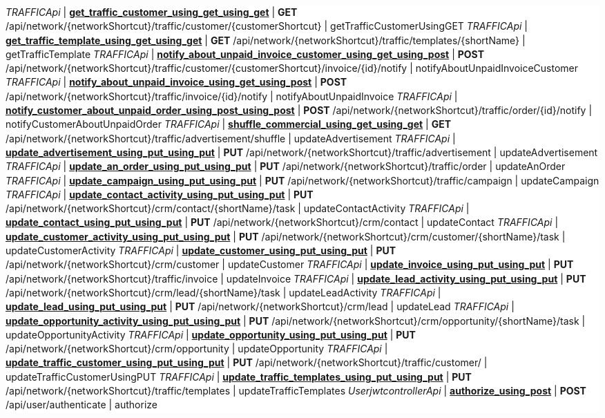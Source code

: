 *TRAFFICApi* | [**get_traffic_customer_using_get_using_get**](docs/TRAFFICApi.md#get_traffic_customer_using_get_using_get) | **GET** /api/network/{networkShortcut}/traffic/customer/{customerShortcut} | getTrafficCustomerUsingGET
*TRAFFICApi* | [**get_traffic_template_using_get_using_get**](docs/TRAFFICApi.md#get_traffic_template_using_get_using_get) | **GET** /api/network/{networkShortcut}/traffic/templates/{shortName} | getTrafficTemplate
*TRAFFICApi* | [**notify_about_unpaid_invoice_customer_using_get_using_post**](docs/TRAFFICApi.md#notify_about_unpaid_invoice_customer_using_get_using_post) | **POST** /api/network/{networkShortcut}/traffic/customer/{customerShortcut}/invoice/{id}/notify | notifyAboutUnpaidInvoiceCustomer
*TRAFFICApi* | [**notify_about_unpaid_invoice_using_get_using_post**](docs/TRAFFICApi.md#notify_about_unpaid_invoice_using_get_using_post) | **POST** /api/network/{networkShortcut}/traffic/invoice/{id}/notify | notifyAboutUnpaidInvoice
*TRAFFICApi* | [**notify_customer_about_unpaid_order_using_post_using_post**](docs/TRAFFICApi.md#notify_customer_about_unpaid_order_using_post_using_post) | **POST** /api/network/{networkShortcut}/traffic/order/{id}/notify | notifyCustomerAboutUnpaidOrder
*TRAFFICApi* | [**shuffle_commercial_using_get_using_get**](docs/TRAFFICApi.md#shuffle_commercial_using_get_using_get) | **GET** /api/network/{networkShortcut}/traffic/advertisement/shuffle | updateAdvertisement
*TRAFFICApi* | [**update_advertisement_using_put_using_put**](docs/TRAFFICApi.md#update_advertisement_using_put_using_put) | **PUT** /api/network/{networkShortcut}/traffic/advertisement | updateAdvertisement
*TRAFFICApi* | [**update_an_order_using_put_using_put**](docs/TRAFFICApi.md#update_an_order_using_put_using_put) | **PUT** /api/network/{networkShortcut}/traffic/order | updateAnOrder
*TRAFFICApi* | [**update_campaign_using_put_using_put**](docs/TRAFFICApi.md#update_campaign_using_put_using_put) | **PUT** /api/network/{networkShortcut}/traffic/campaign | updateCampaign
*TRAFFICApi* | [**update_contact_activity_using_put_using_put**](docs/TRAFFICApi.md#update_contact_activity_using_put_using_put) | **PUT** /api/network/{networkShortcut}/crm/contact/{shortName}/task | updateContactActivity
*TRAFFICApi* | [**update_contact_using_put_using_put**](docs/TRAFFICApi.md#update_contact_using_put_using_put) | **PUT** /api/network/{networkShortcut}/crm/contact | updateContact
*TRAFFICApi* | [**update_customer_activity_using_put_using_put**](docs/TRAFFICApi.md#update_customer_activity_using_put_using_put) | **PUT** /api/network/{networkShortcut}/crm/customer/{shortName}/task | updateCustomerActivity
*TRAFFICApi* | [**update_customer_using_put_using_put**](docs/TRAFFICApi.md#update_customer_using_put_using_put) | **PUT** /api/network/{networkShortcut}/crm/customer | updateCustomer
*TRAFFICApi* | [**update_invoice_using_put_using_put**](docs/TRAFFICApi.md#update_invoice_using_put_using_put) | **PUT** /api/network/{networkShortcut}/traffic/invoice | updateInvoice
*TRAFFICApi* | [**update_lead_activity_using_put_using_put**](docs/TRAFFICApi.md#update_lead_activity_using_put_using_put) | **PUT** /api/network/{networkShortcut}/crm/lead/{shortName}/task | updateLeadActivity
*TRAFFICApi* | [**update_lead_using_put_using_put**](docs/TRAFFICApi.md#update_lead_using_put_using_put) | **PUT** /api/network/{networkShortcut}/crm/lead | updateLead
*TRAFFICApi* | [**update_opportunity_activity_using_put_using_put**](docs/TRAFFICApi.md#update_opportunity_activity_using_put_using_put) | **PUT** /api/network/{networkShortcut}/crm/opportunity/{shortName}/task | updateOpportunityActivity
*TRAFFICApi* | [**update_opportunity_using_put_using_put**](docs/TRAFFICApi.md#update_opportunity_using_put_using_put) | **PUT** /api/network/{networkShortcut}/crm/opportunity | updateOpportunity
*TRAFFICApi* | [**update_traffic_customer_using_put_using_put**](docs/TRAFFICApi.md#update_traffic_customer_using_put_using_put) | **PUT** /api/network/{networkShortcut}/traffic/customer/ | updateTrafficCustomerUsingPUT
*TRAFFICApi* | [**update_traffic_templates_using_put_using_put**](docs/TRAFFICApi.md#update_traffic_templates_using_put_using_put) | **PUT** /api/network/{networkShortcut}/traffic/templates | updateTrafficTemplates
*UserjwtcontrollerApi* | [**authorize_using_post**](docs/UserjwtcontrollerApi.md#authorize_using_post) | **POST** /api/user/authenticate | authorize
